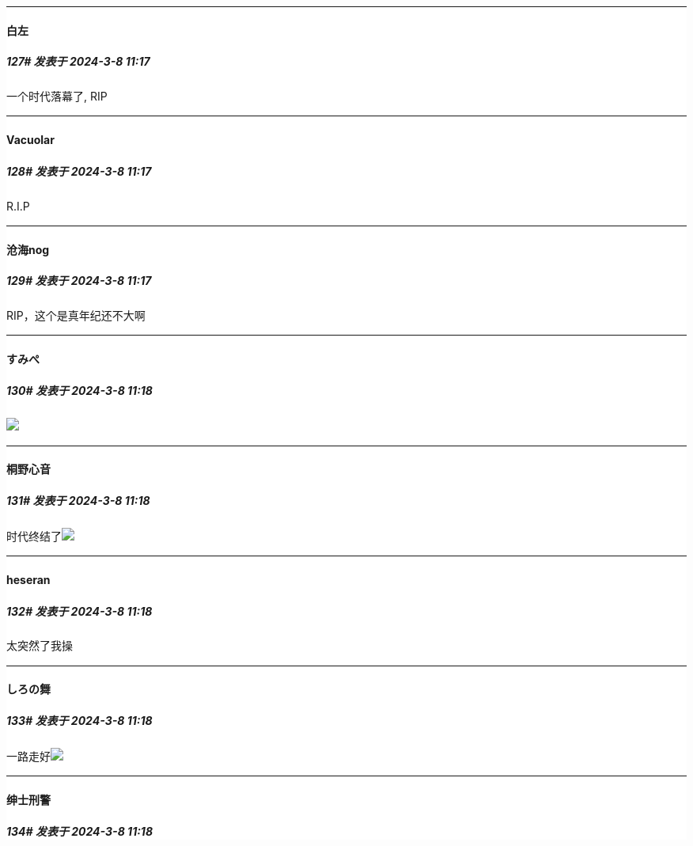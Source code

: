 *****

####  白左  
##### 127#       发表于 2024-3-8 11:17

一个时代落幕了, RIP

*****

####  Vacuolar  
##### 128#       发表于 2024-3-8 11:17

R.I.P

*****

####  沧海nog  
##### 129#       发表于 2024-3-8 11:17

RIP，这个是真年纪还不大啊

*****

####  すみぺ  
##### 130#       发表于 2024-3-8 11:18

<img src="https://static.saraba1st.com/image/smiley/face2017/139.png" referrerpolicy="no-referrer">

*****

####  桐野心音  
##### 131#       发表于 2024-3-8 11:18

时代终结了<img src="https://static.saraba1st.com/image/smiley/face2017/001.png" referrerpolicy="no-referrer">


*****

####  heseran  
##### 132#       发表于 2024-3-8 11:18

太突然了我操

*****

####  しろの舞  
##### 133#       发表于 2024-3-8 11:18

一路走好<img src="https://static.saraba1st.com/image/smiley/face2017/138.png" referrerpolicy="no-referrer">

*****

####  绅士刑警  
##### 134#       发表于 2024-3-8 11:18
